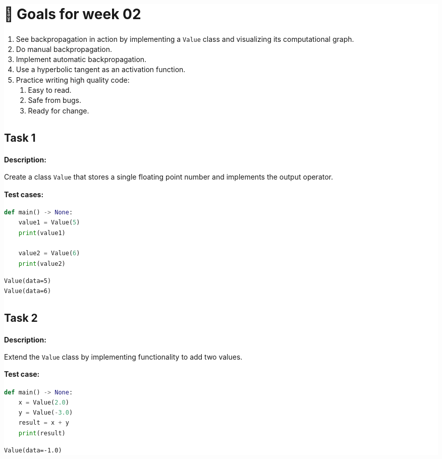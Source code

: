 # 🎯 Goals for week 02

1. See backpropagation in action by implementing a `Value` class and visualizing its computational graph.
2. Do manual backpropagation.
3. Implement automatic backpropagation.
4. Use a hyperbolic tangent as an activation function.
5. Practice writing high quality code:
   1. Easy to read.
   2. Safe from bugs.
   3. Ready for change.

## Task 1

**Description:**

Create a class `Value` that stores a single floating point number and implements the output operator.

**Test cases:**

```python
def main() -> None:
    value1 = Value(5)
    print(value1)

    value2 = Value(6)
    print(value2)
```

```console
Value(data=5)
Value(data=6)
```

## Task 2

**Description:**

Extend the `Value` class by implementing functionality to add two values.

**Test case:**

```python
def main() -> None:
    x = Value(2.0)
    y = Value(-3.0)
    result = x + y
    print(result)
```

```console
Value(data=-1.0)
```
